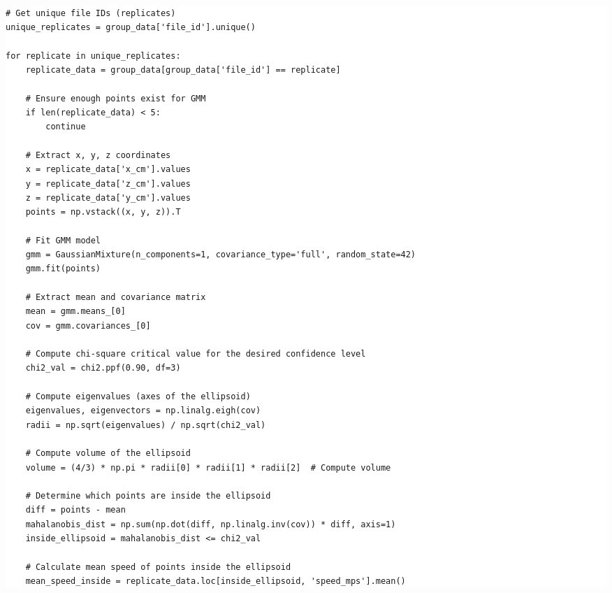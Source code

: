     # Get unique file IDs (replicates)
    unique_replicates = group_data['file_id'].unique()

    for replicate in unique_replicates:
        replicate_data = group_data[group_data['file_id'] == replicate]

        # Ensure enough points exist for GMM
        if len(replicate_data) < 5:
            continue

        # Extract x, y, z coordinates
        x = replicate_data['x_cm'].values
        y = replicate_data['z_cm'].values
        z = replicate_data['y_cm'].values
        points = np.vstack((x, y, z)).T

        # Fit GMM model
        gmm = GaussianMixture(n_components=1, covariance_type='full', random_state=42)
        gmm.fit(points)

        # Extract mean and covariance matrix
        mean = gmm.means_[0]
        cov = gmm.covariances_[0]

        # Compute chi-square critical value for the desired confidence level
        chi2_val = chi2.ppf(0.90, df=3)

        # Compute eigenvalues (axes of the ellipsoid)
        eigenvalues, eigenvectors = np.linalg.eigh(cov)
        radii = np.sqrt(eigenvalues) / np.sqrt(chi2_val)

        # Compute volume of the ellipsoid
        volume = (4/3) * np.pi * radii[0] * radii[1] * radii[2]  # Compute volume

        # Determine which points are inside the ellipsoid
        diff = points - mean
        mahalanobis_dist = np.sum(np.dot(diff, np.linalg.inv(cov)) * diff, axis=1)
        inside_ellipsoid = mahalanobis_dist <= chi2_val

        # Calculate mean speed of points inside the ellipsoid
        mean_speed_inside = replicate_data.loc[inside_ellipsoid, 'speed_mps'].mean()
